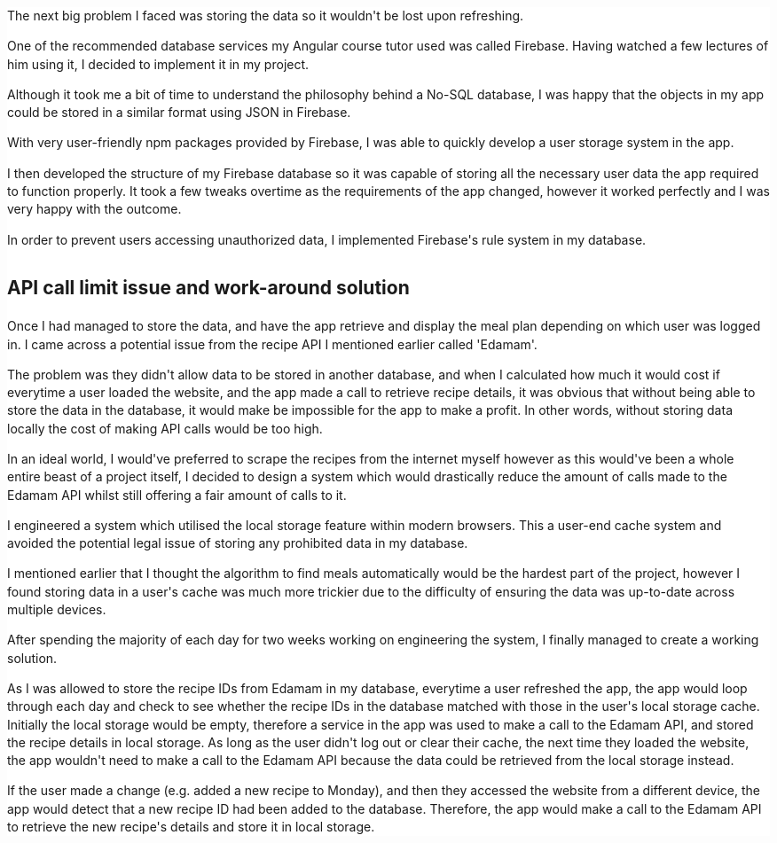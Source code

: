 The next big problem I faced was storing the data so it wouldn't be lost upon refreshing. 

One of the recommended database services my Angular course tutor used was called Firebase. Having watched a few lectures of him using it, I decided to implement it in my project. 

Although it took me a bit of time to understand the philosophy behind a No-SQL database, I was happy that the objects in my app could be stored in a similar format using JSON in Firebase. 

With very user-friendly npm packages provided by Firebase, I was able to quickly develop a user storage system in the app. 

I then developed the structure of my Firebase database so it was capable of storing all the necessary user data the app required to function properly. It took a few tweaks overtime as the requirements of the app changed, however it worked perfectly and I was very happy with the outcome. 

In order to prevent users accessing unauthorized data, I implemented Firebase's rule system in my database. 

## API call limit issue and work-around solution 

Once I had managed to store the data, and have the app retrieve and display the meal plan depending on which user was logged in. I came across a potential issue from the recipe API I mentioned earlier called 'Edamam'. 

The problem was they didn't allow data to be stored in another database, and when I calculated how much it would cost if everytime a user loaded the website, and the app made a call to retrieve recipe details, it was obvious that without being able to store the data in the database, it would make be impossible for the app to make a profit. In other words, without storing data locally the cost of making API calls would be too high. 

In an ideal world, I would've preferred to scrape the recipes from the internet myself however as this would've been a whole entire beast of a project itself, I decided to design a system which would drastically reduce the amount of calls made to the Edamam API whilst still offering a fair amount of calls to it. 

I engineered a system which utilised the local storage feature within modern browsers. This a user-end cache system and avoided the potential legal issue of storing any prohibited data in my database. 

I mentioned earlier that I thought the algorithm to find meals automatically would be the hardest part of the project, however I found storing data in a user's cache was much more trickier due to the difficulty of ensuring the data was up-to-date across multiple devices. 

After spending the majority of each day for two weeks working on engineering the system, I finally managed to create a working solution. 

As I was allowed to store the recipe IDs from Edamam in my database, everytime a user refreshed the app, the app would loop through each day and check to see whether the recipe IDs in the database matched with those in the user's local storage cache. Initially the local storage would be empty, therefore a service in the app was used to make a call to the Edamam API, and stored the recipe details in local storage. As long as the user didn't log out or clear their cache, the next time they loaded the website, the app wouldn't need to make a call to the Edamam API because the data could be retrieved from the local storage instead. 

If the user made a change (e.g. added a new recipe to Monday), and then they accessed the website from a different device, the app would detect that a new recipe ID had been added to the database. Therefore, the app would make a call to the Edamam API to retrieve the new recipe's details and store it in local storage. 
